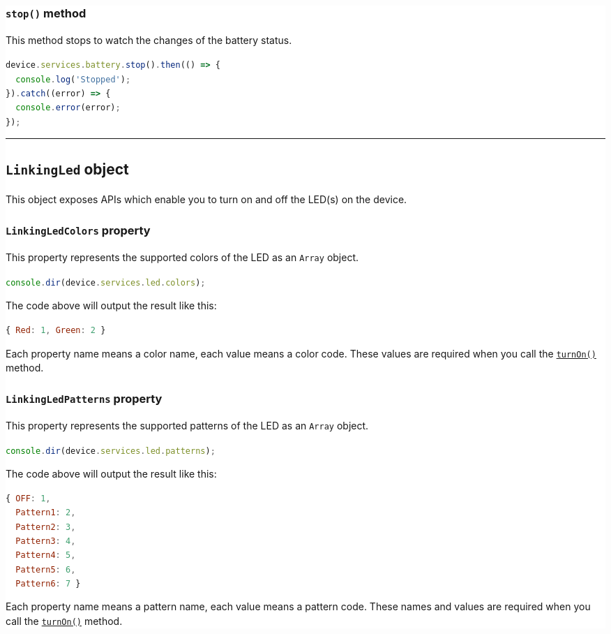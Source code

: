 ### <a id="LinkingBattery-stop-method">`stop()` method</a>

This method stops to watch the changes of the battery status.

```JavaScript
device.services.battery.stop().then(() => {
  console.log('Stopped');
}).catch((error) => {
  console.error(error);
});
```

---------------------------------------
## <a id="LinkingLed-object">`LinkingLed` object</a>

This object exposes APIs which enable you to turn on and off the LED(s) on the device.

### <a id="LinkingLedColors-object">`LinkingLedColors` property</a>

This property represents the supported colors of the LED as an `Array` object.

```JavaScript
console.dir(device.services.led.colors);
```

The code above will output the result like this:

```JavaScript
{ Red: 1, Green: 2 }
```

Each property name means a color name, each value means a color code. These values are required when you call the [`turnOn()`](#LinkingLed-start-method) method.

### <a id="LinkingLedPatterns-object">`LinkingLedPatterns` property</a>

This property represents the supported patterns of the LED as an `Array` object.

```JavaScript
console.dir(device.services.led.patterns);
```

The code above will output the result like this:

```JavaScript
{ OFF: 1,
  Pattern1: 2,
  Pattern2: 3,
  Pattern3: 4,
  Pattern4: 5,
  Pattern5: 6,
  Pattern6: 7 }
```

Each property name means a pattern name, each value means a pattern code. These names and values are required when you call the [`turnOn()`](#LinkingLed-start-method) method.
